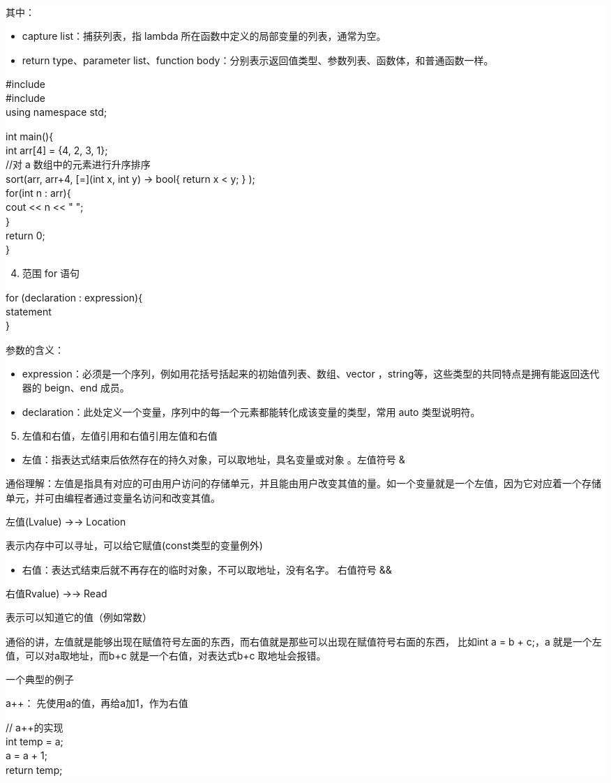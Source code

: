 其中：

- capture list：捕获列表，指 lambda 所在函数中定义的局部变量的列表，通常为空。
    
- return type、parameter list、function body：分别表示返回值类型、参数列表、函数体，和普通函数一样。
    

#include <iostream>  
#include <algorithm>  
using namespace std;  
  
int main(){  
    int arr[4] = {4, 2, 3, 1};  
    //对 a 数组中的元素进行升序排序  
    sort(arr, arr+4, [=](int x, int y) -> bool{ return x < y; } );  
    for(int n : arr){  
        cout << n << " ";  
    }  
    return 0;  
}

4. 范围 for 语句

for (declaration : expression){  
    statement  
}

参数的含义：

- expression：必须是一个序列，例如用花括号括起来的初始值列表、数组、vector ，string等，这些类型的共同特点是拥有能返回迭代器的 beign、end 成员。
    
- declaration：此处定义一个变量，序列中的每一个元素都能转化成该变量的类型，常用 auto 类型说明符。
    

5. 左值和右值，左值引用和右值引用左值和右值

- 左值：指表达式结束后依然存在的持久对象，可以取地址，具名变量或对象 。左值符号 &
    

通俗理解：左值是指具有对应的可由用户访问的存储单元，并且能由用户改变其值的量。如一个变量就是一个左值，因为它对应着一个存储单元，并可由编程者通过变量名访问和改变其值。

左值(Lvalue) →→ Location

表示内存中可以寻址，可以给它赋值(const类型的变量例外)

- 右值：表达式结束后就不再存在的临时对象，不可以取地址，没有名字。 右值符号 &&
    

右值Rvalue) →→ Read

表示可以知道它的值（例如常数）

通俗的讲，左值就是能够出现在赋值符号左面的东西，而右值就是那些可以出现在赋值符号右面的东西， 比如int a = b + c;，a 就是一个左值，可以对a取地址，而b+c 就是一个右值，对表达式b+c 取地址会报错。

一个典型的例子

a++： 先使用a的值，再给a加1，作为右值

// a++的实现  
int temp = a;  
a = a + 1;  
return temp;
